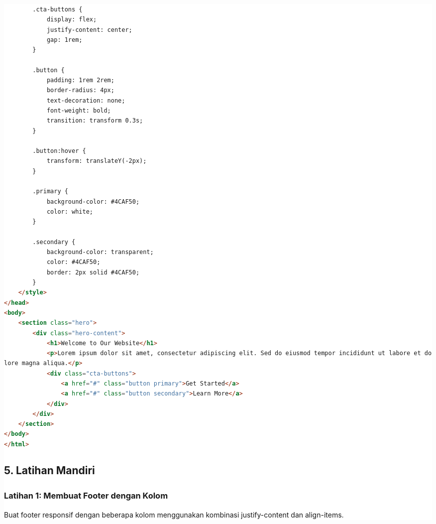 ```html
        .cta-buttons {
            display: flex;
            justify-content: center;
            gap: 1rem;
        }

        .button {
            padding: 1rem 2rem;
            border-radius: 4px;
            text-decoration: none;
            font-weight: bold;
            transition: transform 0.3s;
        }

        .button:hover {
            transform: translateY(-2px);
        }

        .primary {
            background-color: #4CAF50;
            color: white;
        }

        .secondary {
            background-color: transparent;
            color: #4CAF50;
            border: 2px solid #4CAF50;
        }
    </style>
</head>
<body>
    <section class="hero">
        <div class="hero-content">
            <h1>Welcome to Our Website</h1>
            <p>Lorem ipsum dolor sit amet, consectetur adipiscing elit. Sed do eiusmod tempor incididunt ut labore et dolore magna aliqua.</p>
            <div class="cta-buttons">
                <a href="#" class="button primary">Get Started</a>
                <a href="#" class="button secondary">Learn More</a>
            </div>
        </div>
    </section>
</body>
</html>
```

## 5. Latihan Mandiri

### Latihan 1: Membuat Footer dengan Kolom
Buat footer responsif dengan beberapa kolom menggunakan kombinasi justify-content dan align-items.
